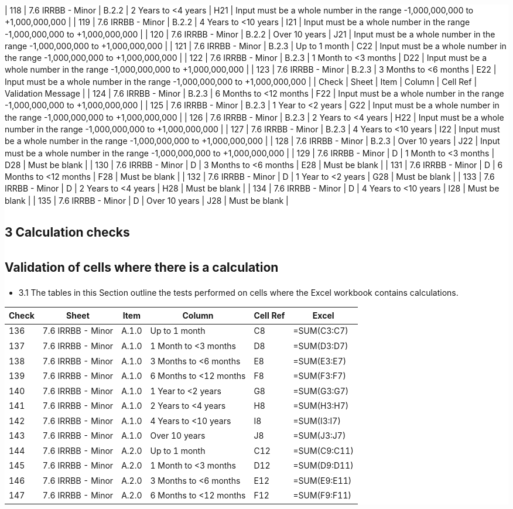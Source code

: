 |     118 | 7.6 IRRBB - Minor | B.2.2  | 2 Years to <4 years    | H21        | Input must be a whole number in the range -1,000,000,000 to +1,000,000,000 |
|     119 | 7.6 IRRBB - Minor | B.2.2  | 4 Years to <10 years   | I21        | Input must be a whole number in the range -1,000,000,000 to +1,000,000,000 |
|     120 | 7.6 IRRBB - Minor | B.2.2  | Over 10 years          | J21        | Input must be a whole number in the range -1,000,000,000 to +1,000,000,000 |
|     121 | 7.6 IRRBB - Minor | B.2.3  | Up to 1 month          | C22        | Input must be a whole number in the range -1,000,000,000 to +1,000,000,000 |
|     122 | 7.6 IRRBB - Minor | B.2.3  | 1 Month to <3 months   | D22        | Input must be a whole number in the range -1,000,000,000 to +1,000,000,000 |
|     123 | 7.6 IRRBB - Minor | B.2.3  | 3 Months to <6 months  | E22        | Input must be a whole number in the range -1,000,000,000 to +1,000,000,000 |
|   Check | Sheet             | Item   | Column                 | Cell Ref   | Validation Message                                                         |
|     124 | 7.6 IRRBB - Minor | B.2.3  | 6 Months to <12 months | F22        | Input must be a whole number in the range -1,000,000,000 to +1,000,000,000 |
|     125 | 7.6 IRRBB - Minor | B.2.3  | 1 Year to <2 years     | G22        | Input must be a whole number in the range -1,000,000,000 to +1,000,000,000 |
|     126 | 7.6 IRRBB - Minor | B.2.3  | 2 Years to <4 years    | H22        | Input must be a whole number in the range -1,000,000,000 to +1,000,000,000 |
|     127 | 7.6 IRRBB - Minor | B.2.3  | 4 Years to <10 years   | I22        | Input must be a whole number in the range -1,000,000,000 to +1,000,000,000 |
|     128 | 7.6 IRRBB - Minor | B.2.3  | Over 10 years          | J22        | Input must be a whole number in the range -1,000,000,000 to +1,000,000,000 |
|     129 | 7.6 IRRBB - Minor | D      | 1 Month to <3 months   | D28        | Must be blank                                                              |
|     130 | 7.6 IRRBB - Minor | D      | 3 Months to <6 months  | E28        | Must be blank                                                              |
|     131 | 7.6 IRRBB - Minor | D      | 6 Months to <12 months | F28        | Must be blank                                                              |
|     132 | 7.6 IRRBB - Minor | D      | 1 Year to <2 years     | G28        | Must be blank                                                              |
|     133 | 7.6 IRRBB - Minor | D      | 2 Years to <4 years    | H28        | Must be blank                                                              |
|     134 | 7.6 IRRBB - Minor | D      | 4 Years to <10 years   | I28        | Must be blank                                                              |
|     135 | 7.6 IRRBB - Minor | D      | Over 10 years          | J28        | Must be blank                                                              |

## 3 Calculation checks

## Validation of cells where there is a calculation

- 3.1 The tables in this Section outline the tests performed on cells where the Excel workbook contains calculations.

|   Check | Sheet             | Item   | Column                 | Cell Ref   | Excel        |
|---------|-------------------|--------|------------------------|------------|--------------|
|     136 | 7.6 IRRBB - Minor | A.1.0  | Up to 1 month          | C8         | =SUM(C3:C7)  |
|     137 | 7.6 IRRBB - Minor | A.1.0  | 1 Month to <3 months   | D8         | =SUM(D3:D7)  |
|     138 | 7.6 IRRBB - Minor | A.1.0  | 3 Months to <6 months  | E8         | =SUM(E3:E7)  |
|     139 | 7.6 IRRBB - Minor | A.1.0  | 6 Months to <12 months | F8         | =SUM(F3:F7)  |
|     140 | 7.6 IRRBB - Minor | A.1.0  | 1 Year to <2 years     | G8         | =SUM(G3:G7)  |
|     141 | 7.6 IRRBB - Minor | A.1.0  | 2 Years to <4 years    | H8         | =SUM(H3:H7)  |
|     142 | 7.6 IRRBB - Minor | A.1.0  | 4 Years to <10 years   | I8         | =SUM(I3:I7)  |
|     143 | 7.6 IRRBB - Minor | A.1.0  | Over 10 years          | J8         | =SUM(J3:J7)  |
|     144 | 7.6 IRRBB - Minor | A.2.0  | Up to 1 month          | C12        | =SUM(C9:C11) |
|     145 | 7.6 IRRBB - Minor | A.2.0  | 1 Month to <3 months   | D12        | =SUM(D9:D11) |
|     146 | 7.6 IRRBB - Minor | A.2.0  | 3 Months to <6 months  | E12        | =SUM(E9:E11) |
|     147 | 7.6 IRRBB - Minor | A.2.0  | 6 Months to <12 months | F12        | =SUM(F9:F11) |